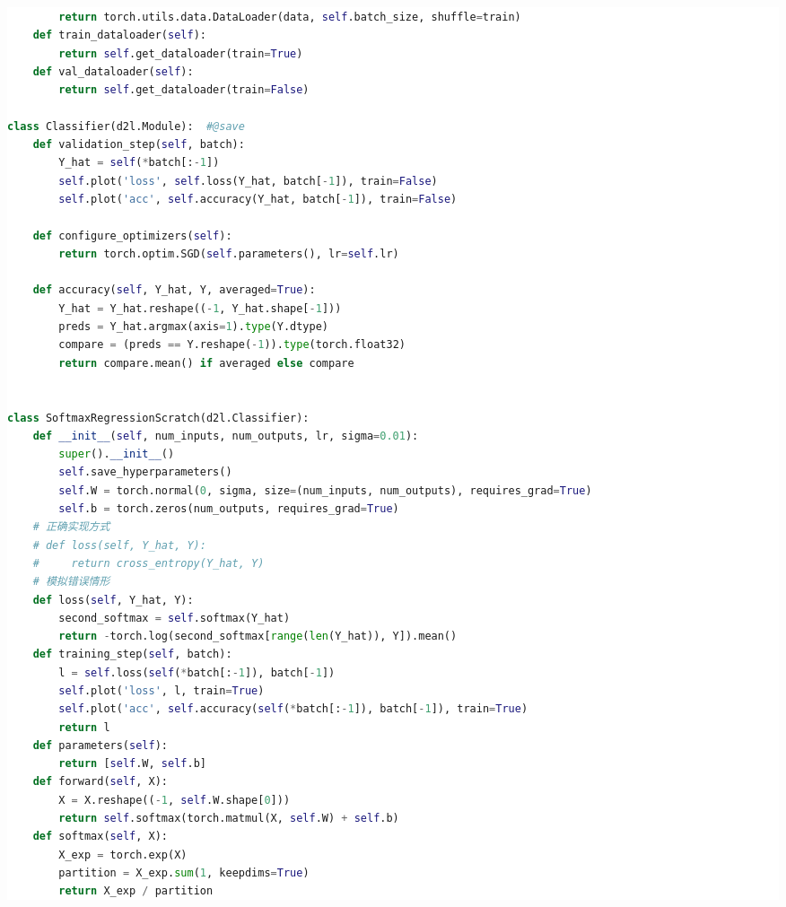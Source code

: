 ```python
        return torch.utils.data.DataLoader(data, self.batch_size, shuffle=train)
    def train_dataloader(self):
        return self.get_dataloader(train=True)
    def val_dataloader(self):
        return self.get_dataloader(train=False)
    
class Classifier(d2l.Module):  #@save
    def validation_step(self, batch):
        Y_hat = self(*batch[:-1])
        self.plot('loss', self.loss(Y_hat, batch[-1]), train=False)
        self.plot('acc', self.accuracy(Y_hat, batch[-1]), train=False)
        
    def configure_optimizers(self):
        return torch.optim.SGD(self.parameters(), lr=self.lr)
    
    def accuracy(self, Y_hat, Y, averaged=True):
        Y_hat = Y_hat.reshape((-1, Y_hat.shape[-1]))
        preds = Y_hat.argmax(axis=1).type(Y.dtype)
        compare = (preds == Y.reshape(-1)).type(torch.float32)
        return compare.mean() if averaged else compare


class SoftmaxRegressionScratch(d2l.Classifier):
    def __init__(self, num_inputs, num_outputs, lr, sigma=0.01):
        super().__init__()
        self.save_hyperparameters()
        self.W = torch.normal(0, sigma, size=(num_inputs, num_outputs), requires_grad=True)
        self.b = torch.zeros(num_outputs, requires_grad=True)
    # 正确实现方式
    # def loss(self, Y_hat, Y):  
    #     return cross_entropy(Y_hat, Y)
    # 模拟错误情形
    def loss(self, Y_hat, Y):
        second_softmax = self.softmax(Y_hat)
        return -torch.log(second_softmax[range(len(Y_hat)), Y]).mean()
    def training_step(self, batch): 
        l = self.loss(self(*batch[:-1]), batch[-1])
        self.plot('loss', l, train=True)
        self.plot('acc', self.accuracy(self(*batch[:-1]), batch[-1]), train=True)
        return l
    def parameters(self):
        return [self.W, self.b]    
    def forward(self, X):
        X = X.reshape((-1, self.W.shape[0]))
        return self.softmax(torch.matmul(X, self.W) + self.b)   
    def softmax(self, X):
        X_exp = torch.exp(X)
        partition = X_exp.sum(1, keepdims=True)
        return X_exp / partition
```
